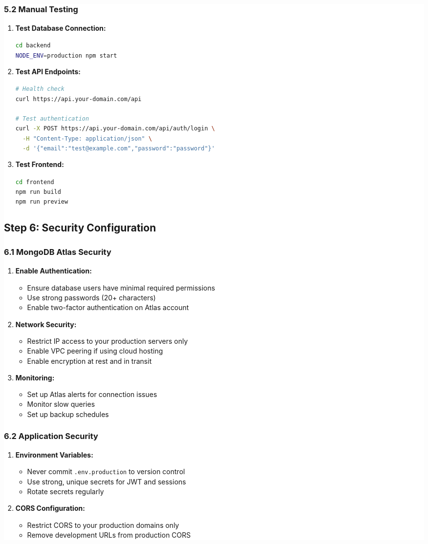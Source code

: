 ### 5.2 Manual Testing

1. **Test Database Connection:**
   ```bash
   cd backend
   NODE_ENV=production npm start
   ```

2. **Test API Endpoints:**
   ```bash
   # Health check
   curl https://api.your-domain.com/api
   
   # Test authentication
   curl -X POST https://api.your-domain.com/api/auth/login \
     -H "Content-Type: application/json" \
     -d '{"email":"test@example.com","password":"password"}'
   ```

3. **Test Frontend:**
   ```bash
   cd frontend
   npm run build
   npm run preview
   ```

## Step 6: Security Configuration

### 6.1 MongoDB Atlas Security

1. **Enable Authentication:**
   - Ensure database users have minimal required permissions
   - Use strong passwords (20+ characters)
   - Enable two-factor authentication on Atlas account

2. **Network Security:**
   - Restrict IP access to your production servers only
   - Enable VPC peering if using cloud hosting
   - Enable encryption at rest and in transit

3. **Monitoring:**
   - Set up Atlas alerts for connection issues
   - Monitor slow queries
   - Set up backup schedules

### 6.2 Application Security

1. **Environment Variables:**
   - Never commit `.env.production` to version control
   - Use strong, unique secrets for JWT and sessions
   - Rotate secrets regularly

2. **CORS Configuration:**
   - Restrict CORS to your production domains only
   - Remove development URLs from production CORS
